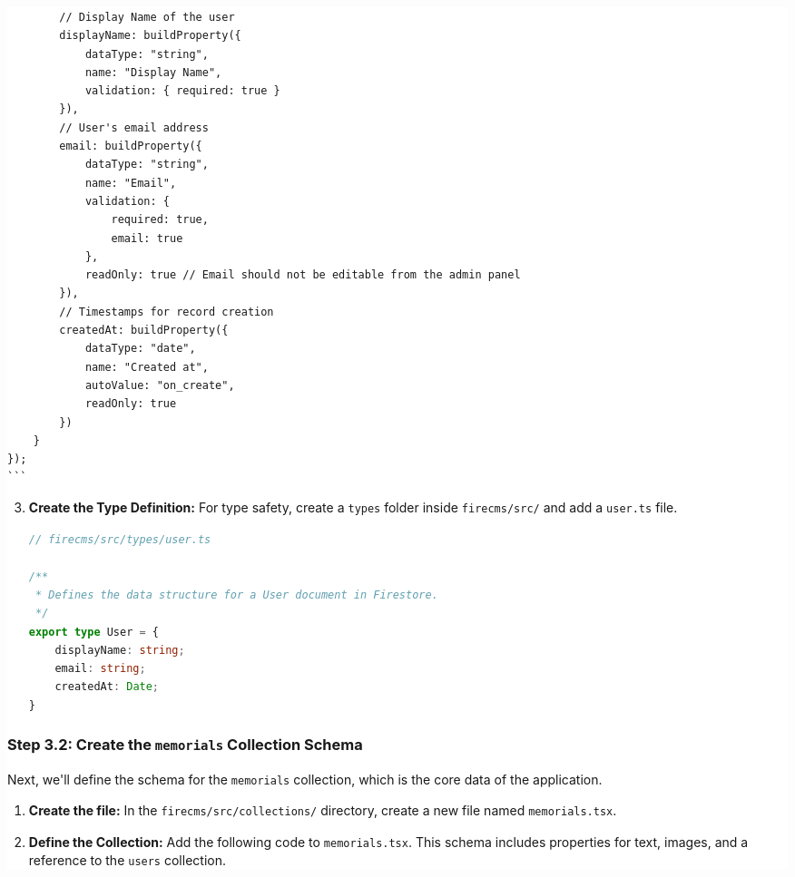             // Display Name of the user
            displayName: buildProperty({
                dataType: "string",
                name: "Display Name",
                validation: { required: true }
            }),
            // User's email address
            email: buildProperty({
                dataType: "string",
                name: "Email",
                validation: {
                    required: true,
                    email: true
                },
                readOnly: true // Email should not be editable from the admin panel
            }),
            // Timestamps for record creation
            createdAt: buildProperty({
                dataType: "date",
                name: "Created at",
                autoValue: "on_create",
                readOnly: true
            })
        }
    });
    ```

3.  **Create the Type Definition:** For type safety, create a `types` folder inside `firecms/src/` and add a `user.ts` file.

    ```typescript
    // firecms/src/types/user.ts
    
    /**
     * Defines the data structure for a User document in Firestore.
     */
    export type User = {
        displayName: string;
        email: string;
        createdAt: Date;
    }
    ```

### Step 3.2: Create the `memorials` Collection Schema

Next, we'll define the schema for the `memorials` collection, which is the core data of the application.

1.  **Create the file:** In the `firecms/src/collections/` directory, create a new file named `memorials.tsx`.

2.  **Define the Collection:** Add the following code to `memorials.tsx`. This schema includes properties for text, images, and a reference to the `users` collection.
